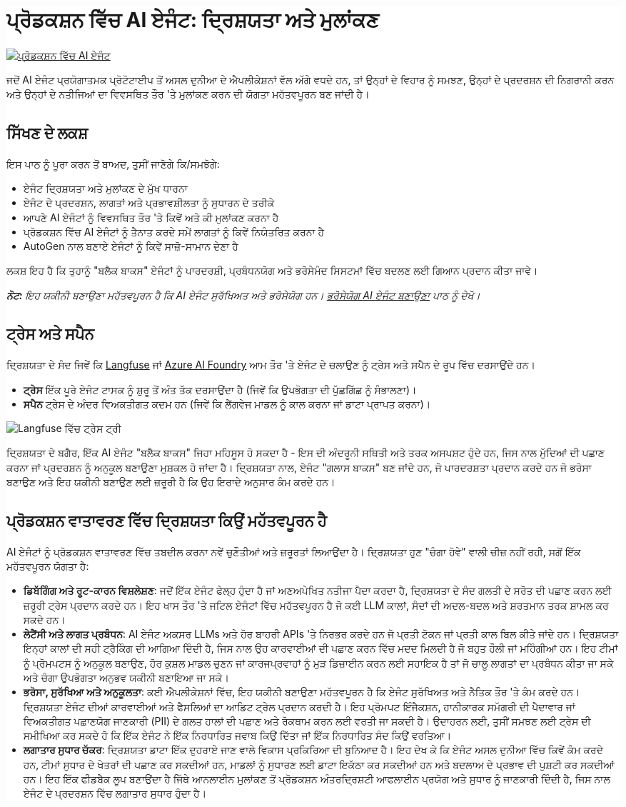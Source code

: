 
# ਪ੍ਰੋਡਕਸ਼ਨ ਵਿੱਚ AI ਏਜੰਟ: ਦ੍ਰਿਸ਼ਯਤਾ ਅਤੇ ਮੁਲਾਂਕਣ

[![ਪ੍ਰੋਡਕਸ਼ਨ ਵਿੱਚ AI ਏਜੰਟ](../../../translated_images/lesson-10-thumbnail.2b79a30773db093e0b4fb47aaa618069e0afb4745fad4836526cf51df87f9ac9.pa.png)](https://youtu.be/l4TP6IyJxmQ?si=reGOyeqjxFevyDq9)

ਜਦੋਂ AI ਏਜੰਟ ਪ੍ਰਯੋਗਾਤਮਕ ਪ੍ਰੋਟੋਟਾਈਪ ਤੋਂ ਅਸਲ ਦੁਨੀਆ ਦੇ ਐਪਲੀਕੇਸ਼ਨਾਂ ਵੱਲ ਅੱਗੇ ਵਧਦੇ ਹਨ, ਤਾਂ ਉਨ੍ਹਾਂ ਦੇ ਵਿਹਾਰ ਨੂੰ ਸਮਝਣ, ਉਨ੍ਹਾਂ ਦੇ ਪ੍ਰਦਰਸ਼ਨ ਦੀ ਨਿਗਰਾਨੀ ਕਰਨ ਅਤੇ ਉਨ੍ਹਾਂ ਦੇ ਨਤੀਜਿਆਂ ਦਾ ਵਿਵਸਥਿਤ ਤੌਰ 'ਤੇ ਮੁਲਾਂਕਣ ਕਰਨ ਦੀ ਯੋਗਤਾ ਮਹੱਤਵਪੂਰਨ ਬਣ ਜਾਂਦੀ ਹੈ।

## ਸਿੱਖਣ ਦੇ ਲਕਸ਼

ਇਸ ਪਾਠ ਨੂੰ ਪੂਰਾ ਕਰਨ ਤੋਂ ਬਾਅਦ, ਤੁਸੀਂ ਜਾਣੋਗੇ ਕਿ/ਸਮਝੋਗੇ:
- ਏਜੰਟ ਦ੍ਰਿਸ਼ਯਤਾ ਅਤੇ ਮੁਲਾਂਕਣ ਦੇ ਮੁੱਖ ਧਾਰਨਾ
- ਏਜੰਟ ਦੇ ਪ੍ਰਦਰਸ਼ਨ, ਲਾਗਤਾਂ ਅਤੇ ਪ੍ਰਭਾਵਸ਼ੀਲਤਾ ਨੂੰ ਸੁਧਾਰਨ ਦੇ ਤਰੀਕੇ
- ਆਪਣੇ AI ਏਜੰਟਾਂ ਨੂੰ ਵਿਵਸਥਿਤ ਤੌਰ 'ਤੇ ਕਿਵੇਂ ਅਤੇ ਕੀ ਮੁਲਾਂਕਣ ਕਰਨਾ ਹੈ
- ਪ੍ਰੋਡਕਸ਼ਨ ਵਿੱਚ AI ਏਜੰਟਾਂ ਨੂੰ ਤੈਨਾਤ ਕਰਦੇ ਸਮੇਂ ਲਾਗਤਾਂ ਨੂੰ ਕਿਵੇਂ ਨਿਯੰਤਰਿਤ ਕਰਨਾ ਹੈ
- AutoGen ਨਾਲ ਬਣਾਏ ਏਜੰਟਾਂ ਨੂੰ ਕਿਵੇਂ ਸਾਜ਼ੋ-ਸਾਮਾਨ ਦੇਣਾ ਹੈ

ਲਕਸ਼ ਇਹ ਹੈ ਕਿ ਤੁਹਾਨੂੰ "ਬਲੈਕ ਬਾਕਸ" ਏਜੰਟਾਂ ਨੂੰ ਪਾਰਦਰਸ਼ੀ, ਪ੍ਰਬੰਧਨਯੋਗ ਅਤੇ ਭਰੋਸੇਮੰਦ ਸਿਸਟਮਾਂ ਵਿੱਚ ਬਦਲਣ ਲਈ ਗਿਆਨ ਪ੍ਰਦਾਨ ਕੀਤਾ ਜਾਵੇ।

_**ਨੋਟ:** ਇਹ ਯਕੀਨੀ ਬਣਾਉਣਾ ਮਹੱਤਵਪੂਰਨ ਹੈ ਕਿ AI ਏਜੰਟ ਸੁਰੱਖਿਅਤ ਅਤੇ ਭਰੋਸੇਯੋਗ ਹਨ। [ਭਰੋਸੇਯੋਗ AI ਏਜੰਟ ਬਣਾਉਣਾ](./06-building-trustworthy-agents/README.md) ਪਾਠ ਨੂੰ ਦੇਖੋ।_

## ਟ੍ਰੇਸ ਅਤੇ ਸਪੈਨ

ਦ੍ਰਿਸ਼ਯਤਾ ਦੇ ਸੰਦ ਜਿਵੇਂ ਕਿ [Langfuse](https://langfuse.com/) ਜਾਂ [Azure AI Foundry](https://learn.microsoft.com/en-us/azure/ai-foundry/what-is-azure-ai-foundry) ਆਮ ਤੌਰ 'ਤੇ ਏਜੰਟ ਦੇ ਚਲਾਉਣ ਨੂੰ ਟ੍ਰੇਸ ਅਤੇ ਸਪੈਨ ਦੇ ਰੂਪ ਵਿੱਚ ਦਰਸਾਉਂਦੇ ਹਨ।

- **ਟ੍ਰੇਸ** ਇੱਕ ਪੂਰੇ ਏਜੰਟ ਟਾਸਕ ਨੂੰ ਸ਼ੁਰੂ ਤੋਂ ਅੰਤ ਤੱਕ ਦਰਸਾਉਂਦਾ ਹੈ (ਜਿਵੇਂ ਕਿ ਉਪਭੋਗਤਾ ਦੀ ਪੁੱਛਗਿੱਛ ਨੂੰ ਸੰਭਾਲਣਾ)।
- **ਸਪੈਨ** ਟ੍ਰੇਸ ਦੇ ਅੰਦਰ ਵਿਅਕਤੀਗਤ ਕਦਮ ਹਨ (ਜਿਵੇਂ ਕਿ ਲੈਂਗਵੇਜ ਮਾਡਲ ਨੂੰ ਕਾਲ ਕਰਨਾ ਜਾਂ ਡਾਟਾ ਪ੍ਰਾਪਤ ਕਰਨਾ)।

![Langfuse ਵਿੱਚ ਟ੍ਰੇਸ ਟ੍ਰੀ](https://langfuse.com/images/cookbook/example-autogen-evaluation/trace-tree.png)

ਦ੍ਰਿਸ਼ਯਤਾ ਦੇ ਬਗੈਰ, ਇੱਕ AI ਏਜੰਟ "ਬਲੈਕ ਬਾਕਸ" ਜਿਹਾ ਮਹਿਸੂਸ ਹੋ ਸਕਦਾ ਹੈ - ਇਸ ਦੀ ਅੰਦਰੂਨੀ ਸਥਿਤੀ ਅਤੇ ਤਰਕ ਅਸਪਸ਼ਟ ਹੁੰਦੇ ਹਨ, ਜਿਸ ਨਾਲ ਮੁੱਦਿਆਂ ਦੀ ਪਛਾਣ ਕਰਨਾ ਜਾਂ ਪ੍ਰਦਰਸ਼ਨ ਨੂੰ ਅਨੁਕੂਲ ਬਣਾਉਣਾ ਮੁਸ਼ਕਲ ਹੋ ਜਾਂਦਾ ਹੈ। ਦ੍ਰਿਸ਼ਯਤਾ ਨਾਲ, ਏਜੰਟ "ਗਲਾਸ ਬਾਕਸ" ਬਣ ਜਾਂਦੇ ਹਨ, ਜੋ ਪਾਰਦਰਸ਼ਤਾ ਪ੍ਰਦਾਨ ਕਰਦੇ ਹਨ ਜੋ ਭਰੋਸਾ ਬਣਾਉਣ ਅਤੇ ਇਹ ਯਕੀਨੀ ਬਣਾਉਣ ਲਈ ਜ਼ਰੂਰੀ ਹੈ ਕਿ ਉਹ ਇਰਾਦੇ ਅਨੁਸਾਰ ਕੰਮ ਕਰਦੇ ਹਨ।

## ਪ੍ਰੋਡਕਸ਼ਨ ਵਾਤਾਵਰਣ ਵਿੱਚ ਦ੍ਰਿਸ਼ਯਤਾ ਕਿਉਂ ਮਹੱਤਵਪੂਰਨ ਹੈ

AI ਏਜੰਟਾਂ ਨੂੰ ਪ੍ਰੋਡਕਸ਼ਨ ਵਾਤਾਵਰਣ ਵਿੱਚ ਤਬਦੀਲ ਕਰਨਾ ਨਵੇਂ ਚੁਣੌਤੀਆਂ ਅਤੇ ਜ਼ਰੂਰਤਾਂ ਲਿਆਉਂਦਾ ਹੈ। ਦ੍ਰਿਸ਼ਯਤਾ ਹੁਣ "ਚੰਗਾ ਹੋਵੇ" ਵਾਲੀ ਚੀਜ਼ ਨਹੀਂ ਰਹੀ, ਸਗੋਂ ਇੱਕ ਮਹੱਤਵਪੂਰਨ ਯੋਗਤਾ ਹੈ:

*   **ਡਿਬੱਗਿੰਗ ਅਤੇ ਰੂਟ-ਕਾਰਨ ਵਿਸ਼ਲੇਸ਼ਣ**: ਜਦੋਂ ਇੱਕ ਏਜੰਟ ਫੇਲ੍ਹ ਹੁੰਦਾ ਹੈ ਜਾਂ ਅਣਅਪੇਖਿਤ ਨਤੀਜਾ ਪੈਦਾ ਕਰਦਾ ਹੈ, ਦ੍ਰਿਸ਼ਯਤਾ ਦੇ ਸੰਦ ਗਲਤੀ ਦੇ ਸਰੋਤ ਦੀ ਪਛਾਣ ਕਰਨ ਲਈ ਜ਼ਰੂਰੀ ਟ੍ਰੇਸ ਪ੍ਰਦਾਨ ਕਰਦੇ ਹਨ। ਇਹ ਖਾਸ ਤੌਰ 'ਤੇ ਜਟਿਲ ਏਜੰਟਾਂ ਵਿੱਚ ਮਹੱਤਵਪੂਰਨ ਹੈ ਜੋ ਕਈ LLM ਕਾਲਾਂ, ਸੰਦਾਂ ਦੀ ਅਦਲ-ਬਦਲ ਅਤੇ ਸ਼ਰਤਮਾਨ ਤਰਕ ਸ਼ਾਮਲ ਕਰ ਸਕਦੇ ਹਨ।
*   **ਲੇਟੈਂਸੀ ਅਤੇ ਲਾਗਤ ਪ੍ਰਬੰਧਨ**: AI ਏਜੰਟ ਅਕਸਰ LLMs ਅਤੇ ਹੋਰ ਬਾਹਰੀ APIs 'ਤੇ ਨਿਰਭਰ ਕਰਦੇ ਹਨ ਜੋ ਪ੍ਰਤੀ ਟੋਕਨ ਜਾਂ ਪ੍ਰਤੀ ਕਾਲ ਬਿਲ ਕੀਤੇ ਜਾਂਦੇ ਹਨ। ਦ੍ਰਿਸ਼ਯਤਾ ਇਨ੍ਹਾਂ ਕਾਲਾਂ ਦੀ ਸਹੀ ਟ੍ਰੈਕਿੰਗ ਦੀ ਆਗਿਆ ਦਿੰਦੀ ਹੈ, ਜਿਸ ਨਾਲ ਉਹ ਕਾਰਵਾਈਆਂ ਦੀ ਪਛਾਣ ਕਰਨ ਵਿੱਚ ਮਦਦ ਮਿਲਦੀ ਹੈ ਜੋ ਬਹੁਤ ਹੌਲੀ ਜਾਂ ਮਹਿੰਗੀਆਂ ਹਨ। ਇਹ ਟੀਮਾਂ ਨੂੰ ਪ੍ਰੋਮਪਟਸ ਨੂੰ ਅਨੁਕੂਲ ਬਣਾਉਣ, ਹੋਰ ਕੁਸ਼ਲ ਮਾਡਲ ਚੁਣਨ ਜਾਂ ਕਾਰਜਪ੍ਰਵਾਹਾਂ ਨੂੰ ਮੁੜ ਡਿਜ਼ਾਈਨ ਕਰਨ ਲਈ ਸਹਾਇਕ ਹੈ ਤਾਂ ਜੋ ਚਾਲੂ ਲਾਗਤਾਂ ਦਾ ਪ੍ਰਬੰਧਨ ਕੀਤਾ ਜਾ ਸਕੇ ਅਤੇ ਚੰਗਾ ਉਪਭੋਗਤਾ ਅਨੁਭਵ ਯਕੀਨੀ ਬਣਾਇਆ ਜਾ ਸਕੇ।
*   **ਭਰੋਸਾ, ਸੁਰੱਖਿਆ ਅਤੇ ਅਨੁਕੂਲਤਾ**: ਕਈ ਐਪਲੀਕੇਸ਼ਨਾਂ ਵਿੱਚ, ਇਹ ਯਕੀਨੀ ਬਣਾਉਣਾ ਮਹੱਤਵਪੂਰਨ ਹੈ ਕਿ ਏਜੰਟ ਸੁਰੱਖਿਅਤ ਅਤੇ ਨੈਤਿਕ ਤੌਰ 'ਤੇ ਕੰਮ ਕਰਦੇ ਹਨ। ਦ੍ਰਿਸ਼ਯਤਾ ਏਜੰਟ ਦੀਆਂ ਕਾਰਵਾਈਆਂ ਅਤੇ ਫੈਸਲਿਆਂ ਦਾ ਆਡਿਟ ਟ੍ਰੇਲ ਪ੍ਰਦਾਨ ਕਰਦੀ ਹੈ। ਇਹ ਪ੍ਰੋਮਪਟ ਇੰਜੈਕਸ਼ਨ, ਹਾਨੀਕਾਰਕ ਸਮੱਗਰੀ ਦੀ ਪੈਦਾਵਾਰ ਜਾਂ ਵਿਅਕਤੀਗਤ ਪਛਾਣਯੋਗ ਜਾਣਕਾਰੀ (PII) ਦੇ ਗਲਤ ਹਾਲਾਂ ਦੀ ਪਛਾਣ ਅਤੇ ਰੋਕਥਾਮ ਕਰਨ ਲਈ ਵਰਤੀ ਜਾ ਸਕਦੀ ਹੈ। ਉਦਾਹਰਨ ਲਈ, ਤੁਸੀਂ ਸਮਝਣ ਲਈ ਟ੍ਰੇਸ ਦੀ ਸਮੀਖਿਆ ਕਰ ਸਕਦੇ ਹੋ ਕਿ ਇੱਕ ਏਜੰਟ ਨੇ ਇੱਕ ਨਿਰਧਾਰਿਤ ਜਵਾਬ ਕਿਉਂ ਦਿੱਤਾ ਜਾਂ ਇੱਕ ਨਿਰਧਾਰਿਤ ਸੰਦ ਕਿਉਂ ਵਰਤਿਆ।
*   **ਲਗਾਤਾਰ ਸੁਧਾਰ ਚੱਕਰ**: ਦ੍ਰਿਸ਼ਯਤਾ ਡਾਟਾ ਇੱਕ ਦੁਹਰਾਏ ਜਾਣ ਵਾਲੇ ਵਿਕਾਸ ਪ੍ਰਕਿਰਿਆ ਦੀ ਬੁਨਿਆਦ ਹੈ। ਇਹ ਦੇਖ ਕੇ ਕਿ ਏਜੰਟ ਅਸਲ ਦੁਨੀਆ ਵਿੱਚ ਕਿਵੇਂ ਕੰਮ ਕਰਦੇ ਹਨ, ਟੀਮਾਂ ਸੁਧਾਰ ਦੇ ਖੇਤਰਾਂ ਦੀ ਪਛਾਣ ਕਰ ਸਕਦੀਆਂ ਹਨ, ਮਾਡਲਾਂ ਨੂੰ ਸੁਧਾਰਣ ਲਈ ਡਾਟਾ ਇਕੱਠਾ ਕਰ ਸਕਦੀਆਂ ਹਨ ਅਤੇ ਬਦਲਾਅ ਦੇ ਪ੍ਰਭਾਵ ਦੀ ਪੁਸ਼ਟੀ ਕਰ ਸਕਦੀਆਂ ਹਨ। ਇਹ ਇੱਕ ਫੀਡਬੈਕ ਲੂਪ ਬਣਾਉਂਦਾ ਹੈ ਜਿੱਥੇ ਆਨਲਾਈਨ ਮੁਲਾਂਕਣ ਤੋਂ ਪ੍ਰੋਡਕਸ਼ਨ ਅੰਤਰਦ੍ਰਿਸ਼ਟੀ ਆਫਲਾਈਨ ਪ੍ਰਯੋਗ ਅਤੇ ਸੁਧਾਰ ਨੂੰ ਜਾਣਕਾਰੀ ਦਿੰਦੀ ਹੈ, ਜਿਸ ਨਾਲ ਏਜੰਟ ਦੇ ਪ੍ਰਦਰਸ਼ਨ ਵਿੱਚ ਲਗਾਤਾਰ ਸੁਧਾਰ ਹੁੰਦਾ ਹੈ।